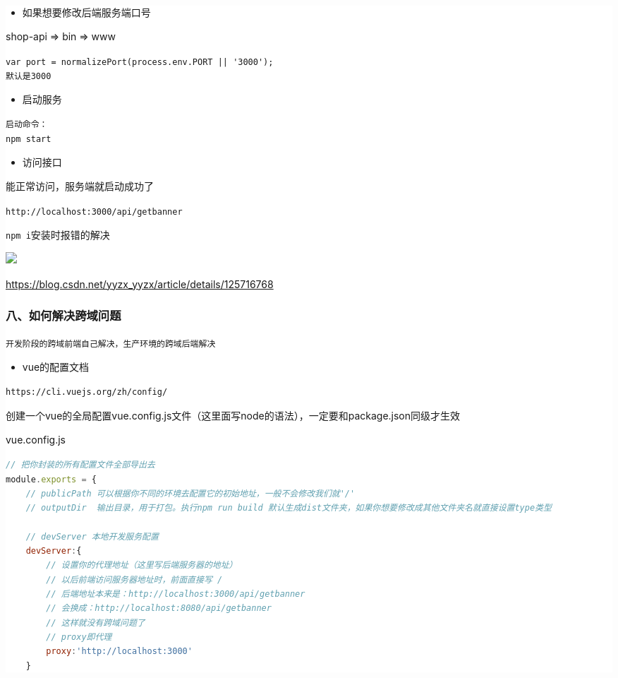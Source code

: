 - 如果想要修改后端服务端口号

shop-api => bin => www

```
var port = normalizePort(process.env.PORT || '3000');
默认是3000

```

- 启动服务

```
启动命令：
npm start

```

- 访问接口

能正常访问，服务端就启动成功了

```
http://localhost:3000/api/getbanner

```







`npm i`安装时报错的解决

![](/public/img/fourthStage/eight/cf083022284d451b9284fdec956db5d9.png)

https://blog.csdn.net/yyzx_yyzx/article/details/125716768





### 八、如何解决跨域问题

`开发阶段的跨域前端自己解决，生产环境的跨域后端解决`



- vue的配置文档

```
https://cli.vuejs.org/zh/config/

```



创建一个vue的全局配置vue.config.js文件（这里面写node的语法），一定要和package.json同级才生效

vue.config.js

```js
// 把你封装的所有配置文件全部导出去
module.exports = {
    // publicPath 可以根据你不同的环境去配置它的初始地址，一般不会修改我们就'/'
    // outputDir  输出目录，用于打包。执行npm run build 默认生成dist文件夹，如果你想要修改成其他文件夹名就直接设置type类型
    
    // devServer 本地开发服务配置
    devServer:{
        // 设置你的代理地址（这里写后端服务器的地址）
        // 以后前端访问服务器地址时，前面直接写 /
        // 后端地址本来是：http://localhost:3000/api/getbanner
        // 会换成：http://localhost:8080/api/getbanner
        // 这样就没有跨域问题了
        // proxy即代理
        proxy:'http://localhost:3000'
    }
```